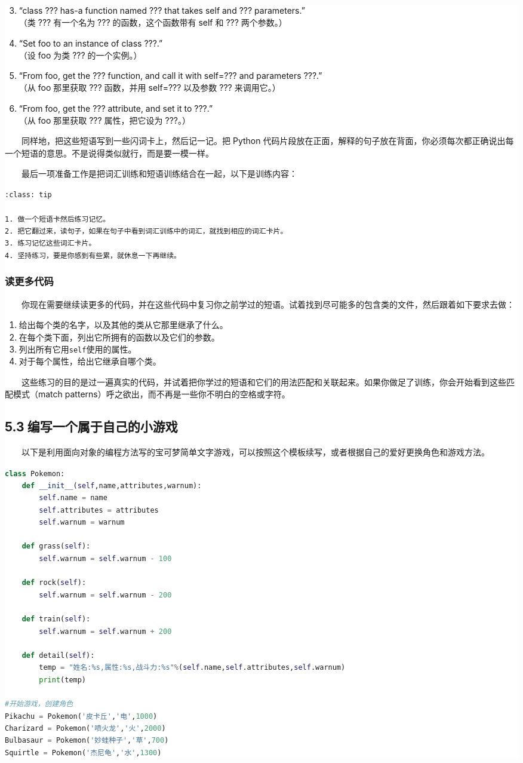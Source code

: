 3. “class ??? has-a function named ??? that takes self and ??? parameters.”  
（类 ??? 有一个名为 ??? 的函数，这个函数带有 self 和 ??? 两个参数。）

4. “Set foo to an instance of class ???.”   
（设 foo 为类 ??? 的一个实例。）

5. “From foo, get the ??? function, and call it with self=??? and parameters ???.”  
（从 foo 那里获取 ??? 函数，并用 self=??? 以及参数 ??? 来调用它。）

6. “From foo, get the ??? attribute, and set it to ???.”  
（从 foo 那里获取 ??? 属性，把它设为 ???。）

&emsp;&emsp;同样地，把这些短语写到一些闪词卡上，然后记一记。把 Python 代码片段放在正面，解释的句子放在背面，你必须每次都正确说出每一个短语的意思。不是说得类似就行，而是要一模一样。

&emsp;&emsp;最后一项准备工作是把词汇训练和短语训练结合在一起，以下是训练内容：

```{admonition} 综合训练
:class: tip

1. 做一个短语卡然后练习记忆。
2. 把它翻过来，读句子，如果在句子中看到词汇训练中的词汇，就找到相应的词汇卡片。
3. 练习记忆这些词汇卡片。
4. 坚持练习，要是你感到有些累，就休息一下再继续。
```

### 读更多代码

&emsp;&emsp;你现在需要继续读更多的代码，并在这些代码中复习你之前学过的短语。试着找到尽可能多的包含类的文件，然后跟着如下要求去做：

1. 给出每个类的名字，以及其他的类从它那里继承了什么。
2. 在每个类下面，列出它所拥有的函数以及它们的参数。
3. 列出所有它用`self`使用的属性。
4. 对于每个属性，给出它继承自哪个类。

&emsp;&emsp;这些练习的目的是过一遍真实的代码，并试着把你学过的短语和它们的用法匹配和关联起来。如果你做足了训练，你会开始看到这些匹配模式（match patterns）呼之欲出，而不再是一些你不明白的空格或字符。

## 5.3 编写一个属于自己的小游戏

&emsp;&emsp;以下是利用面向对象的编程方法写的宝可梦简单文字游戏，可以按照这个模板续写，或者根据自己的爱好更换角色和游戏方法。

```python
class Pokemon:
    def __init__(self,name,attributes,warnum):
        self.name = name
        self.attributes = attributes
        self.warnum = warnum
    
    def grass(self):
        self.warnum = self.warnum - 100
        
    def rock(self):
        self.warnum = self.warnum - 200
    
    def train(self):
        self.warnum = self.warnum + 200
        
    def detail(self):
        temp = "姓名:%s,属性:%s,战斗力:%s"%(self.name,self.attributes,self.warnum)
        print(temp)
        
#开始游戏，创建角色
Pikachu = Pokemon('皮卡丘','电',1000)
Charizard = Pokemon('喷火龙','火',2000)
Bulbasaur = Pokemon('妙蛙种子','草',700)
Squirtle = Pokemon('杰尼龟','水',1300)

```